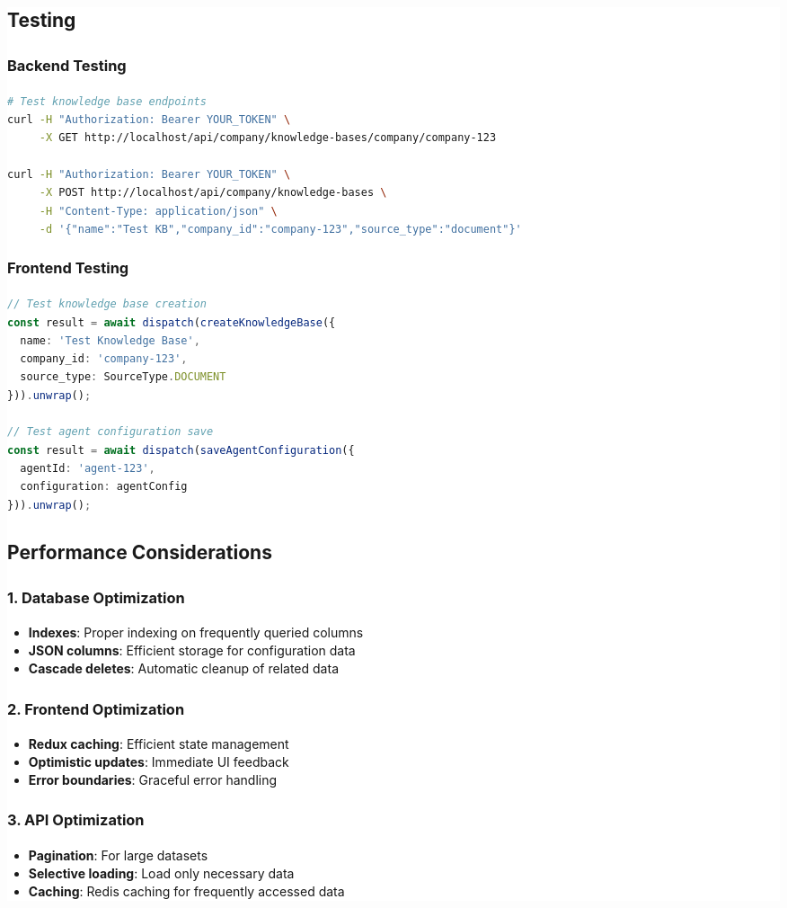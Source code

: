 ## Testing

### Backend Testing

```bash
# Test knowledge base endpoints
curl -H "Authorization: Bearer YOUR_TOKEN" \
     -X GET http://localhost/api/company/knowledge-bases/company/company-123

curl -H "Authorization: Bearer YOUR_TOKEN" \
     -X POST http://localhost/api/company/knowledge-bases \
     -H "Content-Type: application/json" \
     -d '{"name":"Test KB","company_id":"company-123","source_type":"document"}'
```

### Frontend Testing

```typescript
// Test knowledge base creation
const result = await dispatch(createKnowledgeBase({
  name: 'Test Knowledge Base',
  company_id: 'company-123',
  source_type: SourceType.DOCUMENT
})).unwrap();

// Test agent configuration save
const result = await dispatch(saveAgentConfiguration({
  agentId: 'agent-123',
  configuration: agentConfig
})).unwrap();
```

## Performance Considerations

### 1. Database Optimization

- **Indexes**: Proper indexing on frequently queried columns
- **JSON columns**: Efficient storage for configuration data
- **Cascade deletes**: Automatic cleanup of related data

### 2. Frontend Optimization

- **Redux caching**: Efficient state management
- **Optimistic updates**: Immediate UI feedback
- **Error boundaries**: Graceful error handling

### 3. API Optimization

- **Pagination**: For large datasets
- **Selective loading**: Load only necessary data
- **Caching**: Redis caching for frequently accessed data

